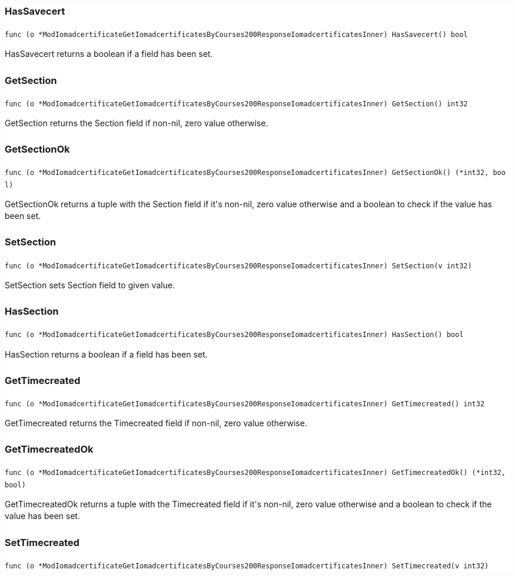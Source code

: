 ### HasSavecert

`func (o *ModIomadcertificateGetIomadcertificatesByCourses200ResponseIomadcertificatesInner) HasSavecert() bool`

HasSavecert returns a boolean if a field has been set.

### GetSection

`func (o *ModIomadcertificateGetIomadcertificatesByCourses200ResponseIomadcertificatesInner) GetSection() int32`

GetSection returns the Section field if non-nil, zero value otherwise.

### GetSectionOk

`func (o *ModIomadcertificateGetIomadcertificatesByCourses200ResponseIomadcertificatesInner) GetSectionOk() (*int32, bool)`

GetSectionOk returns a tuple with the Section field if it's non-nil, zero value otherwise
and a boolean to check if the value has been set.

### SetSection

`func (o *ModIomadcertificateGetIomadcertificatesByCourses200ResponseIomadcertificatesInner) SetSection(v int32)`

SetSection sets Section field to given value.

### HasSection

`func (o *ModIomadcertificateGetIomadcertificatesByCourses200ResponseIomadcertificatesInner) HasSection() bool`

HasSection returns a boolean if a field has been set.

### GetTimecreated

`func (o *ModIomadcertificateGetIomadcertificatesByCourses200ResponseIomadcertificatesInner) GetTimecreated() int32`

GetTimecreated returns the Timecreated field if non-nil, zero value otherwise.

### GetTimecreatedOk

`func (o *ModIomadcertificateGetIomadcertificatesByCourses200ResponseIomadcertificatesInner) GetTimecreatedOk() (*int32, bool)`

GetTimecreatedOk returns a tuple with the Timecreated field if it's non-nil, zero value otherwise
and a boolean to check if the value has been set.

### SetTimecreated

`func (o *ModIomadcertificateGetIomadcertificatesByCourses200ResponseIomadcertificatesInner) SetTimecreated(v int32)`
